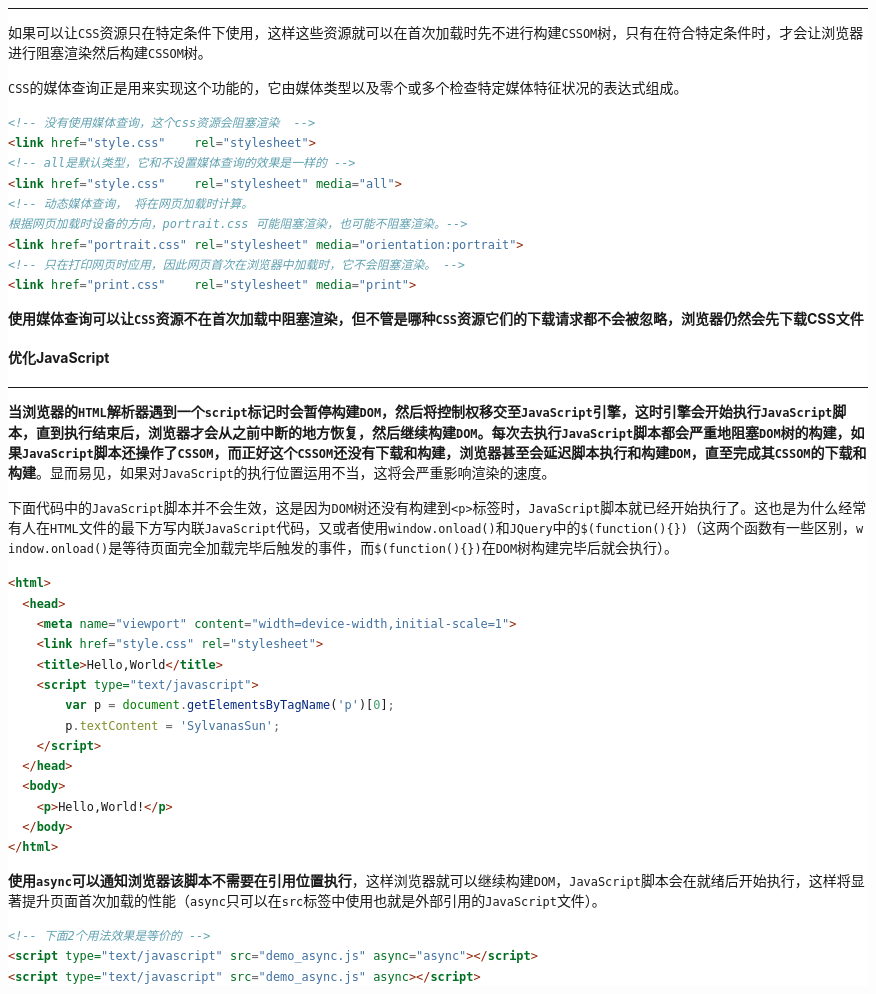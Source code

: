 
----------



如果可以让`CSS`资源只在特定条件下使用，这样这些资源就可以在首次加载时先不进行构建`CSSOM`树，只有在符合特定条件时，才会让浏览器进行阻塞渲染然后构建`CSSOM`树。

`CSS`的媒体查询正是用来实现这个功能的，它由媒体类型以及零个或多个检查特定媒体特征状况的表达式组成。

```html
<!-- 没有使用媒体查询，这个css资源会阻塞渲染  -->
<link href="style.css"    rel="stylesheet">
<!-- all是默认类型，它和不设置媒体查询的效果是一样的 -->
<link href="style.css"    rel="stylesheet" media="all">
<!-- 动态媒体查询， 将在网页加载时计算。
根据网页加载时设备的方向，portrait.css 可能阻塞渲染，也可能不阻塞渲染。-->
<link href="portrait.css" rel="stylesheet" media="orientation:portrait">
<!-- 只在打印网页时应用，因此网页首次在浏览器中加载时，它不会阻塞渲染。 -->
<link href="print.css"    rel="stylesheet" media="print">
```

**使用媒体查询可以让`CSS`资源不在首次加载中阻塞渲染，但不管是哪种`CSS`资源它们的下载请求都不会被忽略，浏览器仍然会先下载CSS文件**

#### 优化JavaScript


----------



**当浏览器的`HTML`解析器遇到一个`script`标记时会暂停构建`DOM`，然后将控制权移交至`JavaScript`引擎，这时引擎会开始执行`JavaScript`脚本，直到执行结束后，浏览器才会从之前中断的地方恢复，然后继续构建`DOM`。每次去执行`JavaScript`脚本都会严重地阻塞`DOM`树的构建，如果`JavaScript`脚本还操作了`CSSOM`，而正好这个`CSSOM`还没有下载和构建，浏览器甚至会延迟脚本执行和构建`DOM`，直至完成其`CSSOM`的下载和构建**。显而易见，如果对`JavaScript`的执行位置运用不当，这将会严重影响渲染的速度。

下面代码中的`JavaScript`脚本并不会生效，这是因为`DOM`树还没有构建到`<p>`标签时，`JavaScript`脚本就已经开始执行了。这也是为什么经常有人在`HTML`文件的最下方写内联`JavaScript`代码，又或者使用`window.onload()`和`JQuery`中的`$(function(){})`（这两个函数有一些区别，`window.onload()`是等待页面完全加载完毕后触发的事件，而`$(function(){})`在`DOM`树构建完毕后就会执行）。

```html
<html>
  <head>
    <meta name="viewport" content="width=device-width,initial-scale=1">
    <link href="style.css" rel="stylesheet">
    <title>Hello,World</title>
    <script type="text/javascript">
    	var p = document.getElementsByTagName('p')[0];
    	p.textContent = 'SylvanasSun';	
    </script>
  </head>
  <body>
    <p>Hello,World!</p>
  </body>
</html>
```

**使用`async`可以通知浏览器该脚本不需要在引用位置执行**，这样浏览器就可以继续构建`DOM`，`JavaScript`脚本会在就绪后开始执行，这样将显著提升页面首次加载的性能（`async`只可以在`src`标签中使用也就是外部引用的`JavaScript`文件）。

```html
<!-- 下面2个用法效果是等价的 -->
<script type="text/javascript" src="demo_async.js" async="async"></script>
<script type="text/javascript" src="demo_async.js" async></script>
```


[1]: https://github.com/SylvanasSun
[2]: https://sylvanassun.github.io/
[3]: https://developers.google.com/web/fundamentals/
[4]: http://www.stevesouders.com/blog/2009/05/18/flushing-the-document-early/
[5]: https://developer.mozilla.org/en-US/docs/Web/API/Document_Object_Model/Introduction
[6]: https://andydavies.me/blog/2013/10/22/how-the-browser-pre-loader-makes-pages-load-faster/